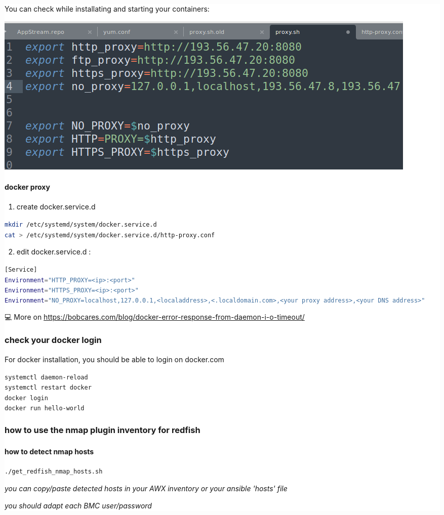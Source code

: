 You can check while installating and starting your containers:

![alt text](doc/awx_check_profile_proxy.png)

#### docker proxy
1. create docker.service.d
``` sh
mkdir /etc/systemd/system/docker.service.d
cat > /etc/systemd/system/docker.service.d/http-proxy.conf
```
2. edit docker.service.d :
``` sh
[Service]
Environment="HTTP_PROXY=<ip>:<port>"
Environment="HTTPS_PROXY=<ip>:<port>"
Environment="NO_PROXY=localhost,127.0.0.1,<localaddress>,<.localdomain.com>,<your proxy address>,<your DNS address>"
```
:computer: More on https://bobcares.com/blog/docker-error-response-from-daemon-i-o-timeout/

### check your docker login
For docker installation, you should be able to login on docker.com
```sh
systemctl daemon-reload
systemctl restart docker
docker login
docker run hello-world
```

### <a name="howto_nmap"></a>how to use the nmap plugin inventory for redfish 
#### how to detect nmap hosts

`./get_redfish_nmap_hosts.sh`

*you can copy/paste detected hosts in your AWX inventory or your ansible 'hosts' file*

*you should adapt each BMC user/password*
